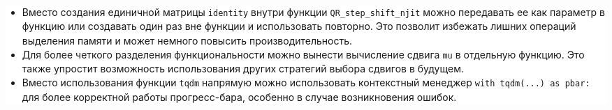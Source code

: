 * Вместо создания единичной матрицы `identity` внутри функции `QR_step_shift_njit` можно передавать ее как параметр в функцию или создавать один раз вне функции и использовать повторно.  Это позволит избежать лишних операций выделения памяти и может немного повысить производительность.
* Для более четкого разделения функциональности можно вынести вычисление сдвига `mu` в отдельную функцию.  Это также упростит возможность использования других стратегий выбора сдвигов в будущем.
* Вместо использования функции `tqdm` напрямую можно использовать контекстный менеджер `with tqdm(...) as pbar:` для более корректной работы прогресс-бара, особенно в случае возникновения ошибок.
